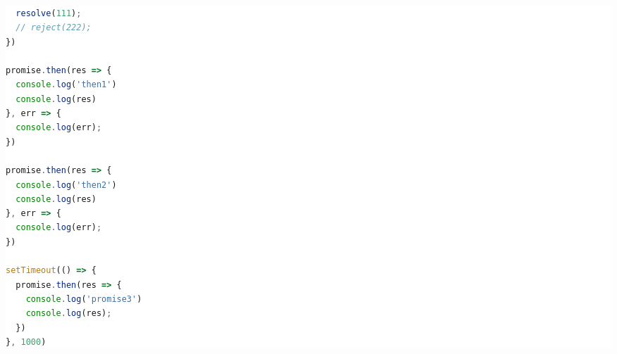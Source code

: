 ```js
  resolve(111);
  // reject(222);
})

promise.then(res => {
  console.log('then1')
  console.log(res)
}, err => {
  console.log(err);
})

promise.then(res => {
  console.log('then2')
  console.log(res)
}, err => {
  console.log(err);
})

setTimeout(() => {
  promise.then(res => {
    console.log('promise3')
    console.log(res);
  })
}, 1000)


```


